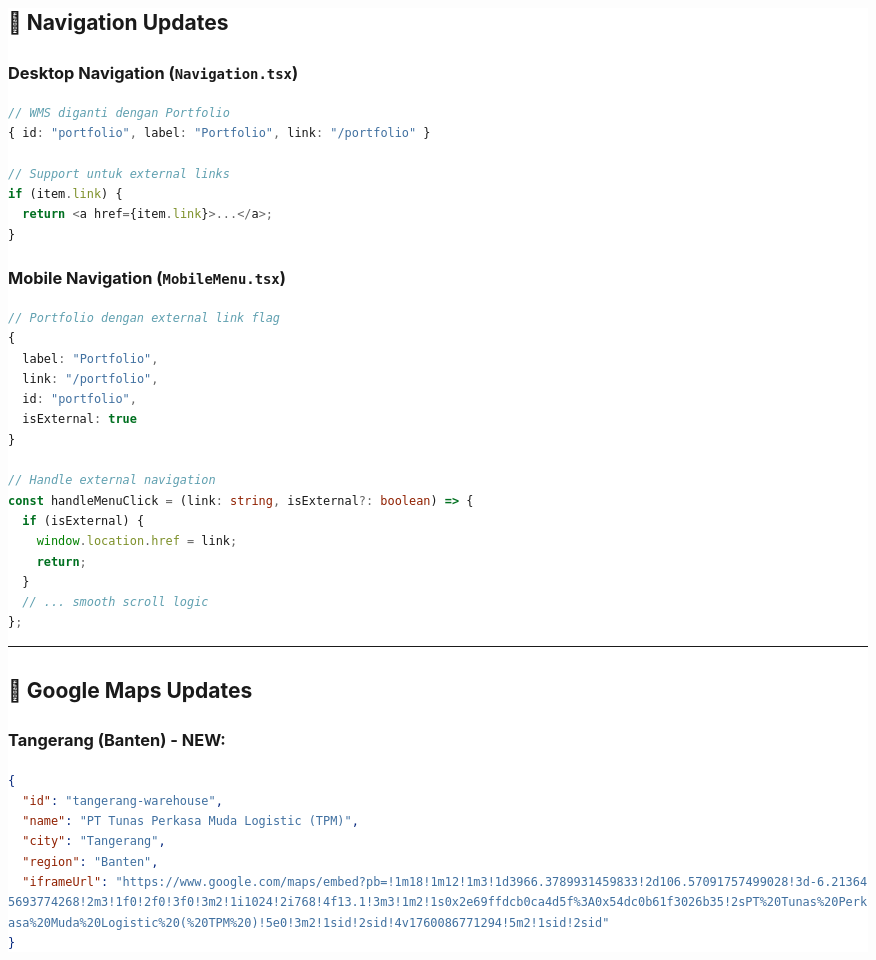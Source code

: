 
## 🔧 **Navigation Updates**

### **Desktop Navigation** (`Navigation.tsx`)
```typescript
// WMS diganti dengan Portfolio
{ id: "portfolio", label: "Portfolio", link: "/portfolio" }

// Support untuk external links
if (item.link) {
  return <a href={item.link}>...</a>;
}
```

### **Mobile Navigation** (`MobileMenu.tsx`)
```typescript
// Portfolio dengan external link flag
{ 
  label: "Portfolio", 
  link: "/portfolio", 
  id: "portfolio", 
  isExternal: true 
}

// Handle external navigation
const handleMenuClick = (link: string, isExternal?: boolean) => {
  if (isExternal) {
    window.location.href = link;
    return;
  }
  // ... smooth scroll logic
};
```

---

## 📍 **Google Maps Updates**

### **Tangerang (Banten) - NEW:**
```json
{
  "id": "tangerang-warehouse",
  "name": "PT Tunas Perkasa Muda Logistic (TPM)",
  "city": "Tangerang",
  "region": "Banten",
  "iframeUrl": "https://www.google.com/maps/embed?pb=!1m18!1m12!1m3!1d3966.3789931459833!2d106.57091757499028!3d-6.213645693774268!2m3!1f0!2f0!3f0!3m2!1i1024!2i768!4f13.1!3m3!1m2!1s0x2e69ffdcb0ca4d5f%3A0x54dc0b61f3026b35!2sPT%20Tunas%20Perkasa%20Muda%20Logistic%20(%20TPM%20)!5e0!3m2!1sid!2sid!4v1760086771294!5m2!1sid!2sid"
}
```
